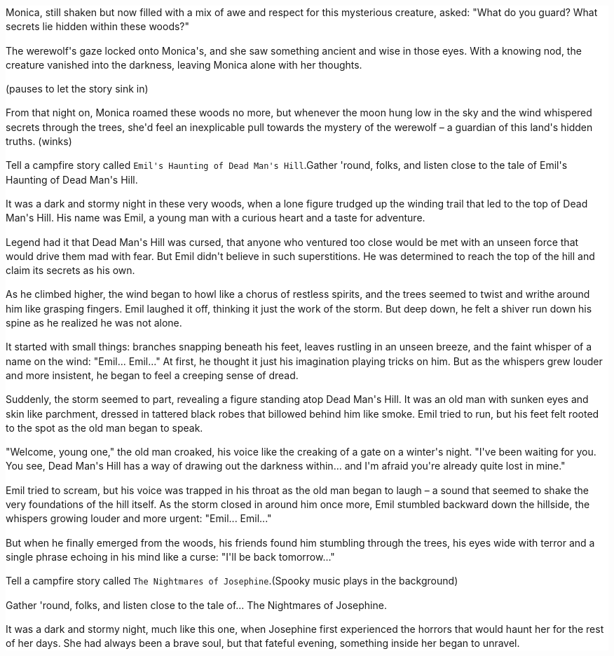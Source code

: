Monica, still shaken but now filled with a mix of awe and respect for this mysterious creature, asked: "What do you guard? What secrets lie hidden within these woods?"

The werewolf's gaze locked onto Monica's, and she saw something ancient and wise in those eyes. With a knowing nod, the creature vanished into the darkness, leaving Monica alone with her thoughts.

(pauses to let the story sink in)

From that night on, Monica roamed these woods no more, but whenever the moon hung low in the sky and the wind whispered secrets through the trees, she'd feel an inexplicable pull towards the mystery of the werewolf – a guardian of this land's hidden truths. (winks)<end>

Tell a campfire story called `Emil's Haunting of Dead Man's Hill`.<start>Gather 'round, folks, and listen close to the tale of Emil's Haunting of Dead Man's Hill.

It was a dark and stormy night in these very woods, when a lone figure trudged up the winding trail that led to the top of Dead Man's Hill. His name was Emil, a young man with a curious heart and a taste for adventure.

Legend had it that Dead Man's Hill was cursed, that anyone who ventured too close would be met with an unseen force that would drive them mad with fear. But Emil didn't believe in such superstitions. He was determined to reach the top of the hill and claim its secrets as his own.

As he climbed higher, the wind began to howl like a chorus of restless spirits, and the trees seemed to twist and writhe around him like grasping fingers. Emil laughed it off, thinking it just the work of the storm. But deep down, he felt a shiver run down his spine as he realized he was not alone.

It started with small things: branches snapping beneath his feet, leaves rustling in an unseen breeze, and the faint whisper of a name on the wind: "Emil... Emil..." At first, he thought it just his imagination playing tricks on him. But as the whispers grew louder and more insistent, he began to feel a creeping sense of dread.

Suddenly, the storm seemed to part, revealing a figure standing atop Dead Man's Hill. It was an old man with sunken eyes and skin like parchment, dressed in tattered black robes that billowed behind him like smoke. Emil tried to run, but his feet felt rooted to the spot as the old man began to speak.

"Welcome, young one," the old man croaked, his voice like the creaking of a gate on a winter's night. "I've been waiting for you. You see, Dead Man's Hill has a way of drawing out the darkness within... and I'm afraid you're already quite lost in mine."

Emil tried to scream, but his voice was trapped in his throat as the old man began to laugh – a sound that seemed to shake the very foundations of the hill itself. As the storm closed in around him once more, Emil stumbled backward down the hillside, the whispers growing louder and more urgent: "Emil... Emil..."

But when he finally emerged from the woods, his friends found him stumbling through the trees, his eyes wide with terror and a single phrase echoing in his mind like a curse: "I'll be back tomorrow..."<end>

Tell a campfire story called `The Nightmares of Josephine`.<start>(Spooky music plays in the background)

Gather 'round, folks, and listen close to the tale of... The Nightmares of Josephine.

It was a dark and stormy night, much like this one, when Josephine first experienced the horrors that would haunt her for the rest of her days. She had always been a brave soul, but that fateful evening, something inside her began to unravel.
